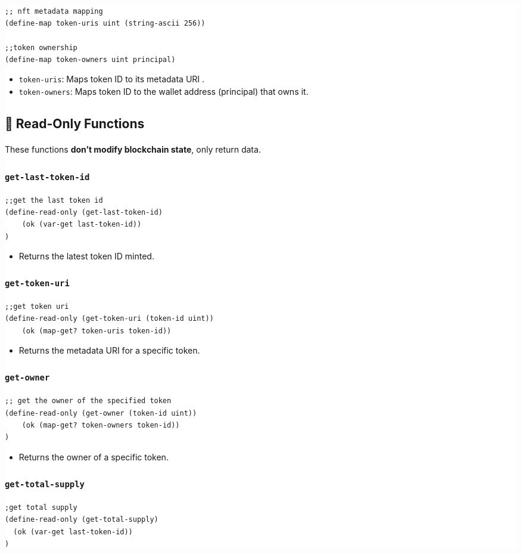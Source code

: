 ```
;; nft metadata mapping
(define-map token-uris uint (string-ascii 256))

;;token ownership
(define-map token-owners uint principal)
```

- `token-uris`: Maps token ID to its metadata URI .
- `token-owners`: Maps token ID to the wallet address (principal) that owns it.

## 📖 **Read-Only Functions**

These functions **don’t modify blockchain state**, only return data.

### `get-last-token-id`

```
;;get the last token id
(define-read-only (get-last-token-id)
    (ok (var-get last-token-id))
)
```

- Returns the latest token ID minted.

### `get-token-uri`

```
;;get token uri
(define-read-only (get-token-uri (token-id uint))
    (ok (map-get? token-uris token-id))
```

- Returns the metadata URI for a specific token.

### `get-owner`

```
;; get the owner of the specified token
(define-read-only (get-owner (token-id uint))
    (ok (map-get? token-owners token-id))
)
```

- Returns the owner of a specific token.

### `get-total-supply`

```
;get total supply
(define-read-only (get-total-supply)
  (ok (var-get last-token-id))
)
```
